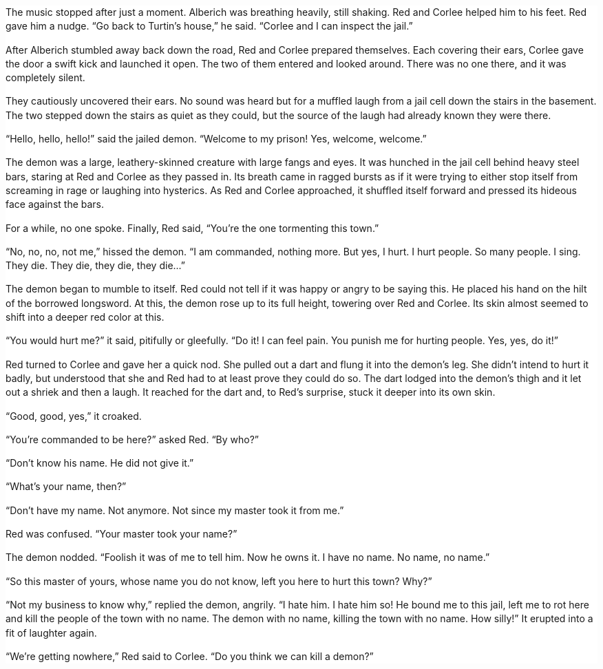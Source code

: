The music stopped after just a moment. Alberich was breathing heavily, still shaking. Red and Corlee helped him to his feet. Red gave him a nudge. “Go back to Turtin’s house,” he said. “Corlee and I can inspect the jail.”

After Alberich stumbled away back down the road, Red and Corlee prepared themselves. Each covering their ears, Corlee gave the door a swift kick and launched it open. The two of them entered and looked around. There was no one there, and it was completely silent.

They cautiously uncovered their ears. No sound was heard but for a muffled laugh from a jail cell down the stairs in the basement. The two stepped down the stairs as quiet as they could, but the source of the laugh had already known they were there.

“Hello, hello, hello!” said the jailed demon. “Welcome to my prison! Yes, welcome, welcome.”

The demon was a large, leathery-skinned creature with large fangs and eyes. It was hunched in the jail cell behind heavy steel bars, staring at Red and Corlee as they passed in. Its breath came in ragged bursts as if it were trying to either stop itself from screaming in rage or laughing into hysterics. As Red and Corlee approached, it shuffled itself forward and pressed its hideous face against the bars.

For a while, no one spoke. Finally, Red said, “You’re the one tormenting this town.”

“No, no, no, not me,” hissed the demon. “I am commanded, nothing more. But yes, I hurt. I hurt people. So many people. I sing. They die. They die, they die, they die...”

The demon began to mumble to itself. Red could not tell if it was happy or angry to be saying this. He placed his hand on the hilt of the borrowed longsword. At this, the demon rose up to its full height, towering over Red and Corlee. Its skin almost seemed to shift into a deeper red color at this.

“You would hurt me?” it said, pitifully or gleefully. “Do it! I can feel pain. You punish me for hurting people. Yes, yes, do it!”

Red turned to Corlee and gave her a quick nod. She pulled out a dart and flung it into the demon’s leg. She didn’t intend to hurt it badly, but understood that she and Red had to at least prove they could do so. The dart lodged into the demon’s thigh and it let out a shriek and then a laugh. It reached for the dart and, to Red’s surprise, stuck it deeper into its own skin.

“Good, good, yes,” it croaked.

“You’re commanded to be here?” asked Red. “By who?”

“Don’t know his name. He did not give it.”

“What’s your name, then?”

“Don’t have my name. Not anymore. Not since my master took it from me.”

Red was confused. “Your master took your name?”

The demon nodded. “Foolish it was of me to tell him. Now he owns it. I have no name. No name, no name.”

“So this master of yours, whose name you do not know, left you here to hurt this town? Why?”

“Not my business to know why,” replied the demon, angrily. “I hate him. I hate him so! He bound me to this jail, left me to rot here and kill the people of the town with no name. The demon with no name, killing the town with no name. How silly!” It erupted into a fit of laughter again.

“We’re getting nowhere,” Red said to Corlee. “Do you think we can kill a demon?”
